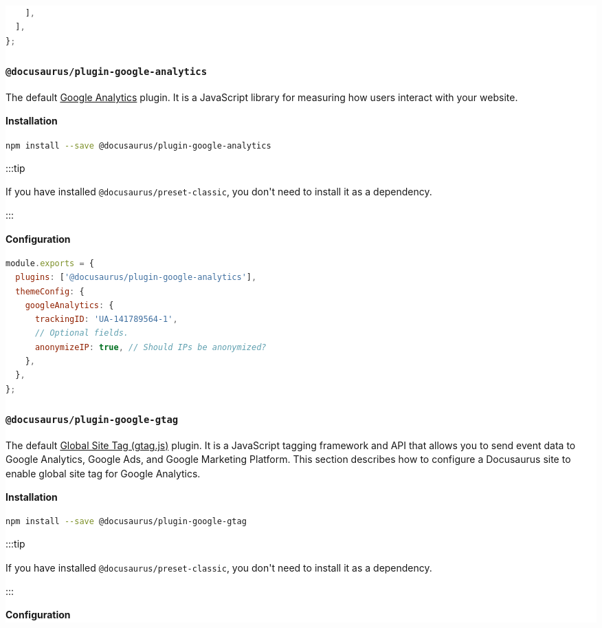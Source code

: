 ```js title="docusaurus.config.js"
    ],
  ],
};
```

### `@docusaurus/plugin-google-analytics`

The default [Google Analytics](https://developers.google.com/analytics/devguides/collection/analyticsjs/) plugin. It is a JavaScript library for measuring how users interact with your website.

**Installation**

```bash npm2yarn
npm install --save @docusaurus/plugin-google-analytics
```

:::tip

If you have installed `@docusaurus/preset-classic`, you don't need to install it as a dependency.

:::

**Configuration**

```js title="docusaurus.config.js"
module.exports = {
  plugins: ['@docusaurus/plugin-google-analytics'],
  themeConfig: {
    googleAnalytics: {
      trackingID: 'UA-141789564-1',
      // Optional fields.
      anonymizeIP: true, // Should IPs be anonymized?
    },
  },
};
```

### `@docusaurus/plugin-google-gtag`

The default [Global Site Tag (gtag.js)](https://developers.google.com/analytics/devguides/collection/gtagjs/) plugin. It is a JavaScript tagging framework and API that allows you to send event data to Google Analytics, Google Ads, and Google Marketing Platform. This section describes how to configure a Docusaurus site to enable global site tag for Google Analytics.

**Installation**

```bash npm2yarn
npm install --save @docusaurus/plugin-google-gtag
```

:::tip

If you have installed `@docusaurus/preset-classic`, you don't need to install it as a dependency.

:::

**Configuration**
